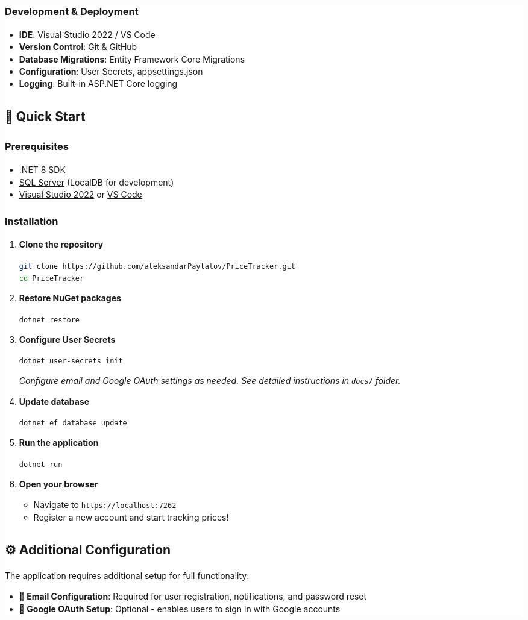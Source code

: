 ### Development & Deployment
- **IDE**: Visual Studio 2022 / VS Code
- **Version Control**: Git & GitHub
- **Database Migrations**: Entity Framework Core Migrations
- **Configuration**: User Secrets, appsettings.json
- **Logging**: Built-in ASP.NET Core logging

## 🚀 Quick Start

### Prerequisites
- [.NET 8 SDK](https://dotnet.microsoft.com/download/dotnet/8.0)
- [SQL Server](https://www.microsoft.com/en-us/sql-server/sql-server-downloads) (LocalDB for development)
- [Visual Studio 2022](https://visualstudio.microsoft.com/) or [VS Code](https://code.visualstudio.com/)

### Installation

1. **Clone the repository**
   ```bash
   git clone https://github.com/aleksandarPaytalov/PriceTracker.git
   cd PriceTracker
   ```

2. **Restore NuGet packages**
   ```bash
   dotnet restore
   ```

3. **Configure User Secrets**
   ```bash
   dotnet user-secrets init
   ```
   *Configure email and Google OAuth settings as needed. See detailed instructions in `docs/` folder.*

4. **Update database**
   ```bash
   dotnet ef database update
   ```

5. **Run the application**
   ```bash
   dotnet run
   ```

6. **Open your browser**
   - Navigate to `https://localhost:7262`
   - Register a new account and start tracking prices!

## ⚙️ Additional Configuration

The application requires additional setup for full functionality:

- **📧 Email Configuration**: Required for user registration, notifications, and password reset
- **🔑 Google OAuth Setup**: Optional - enables users to sign in with Google accounts
